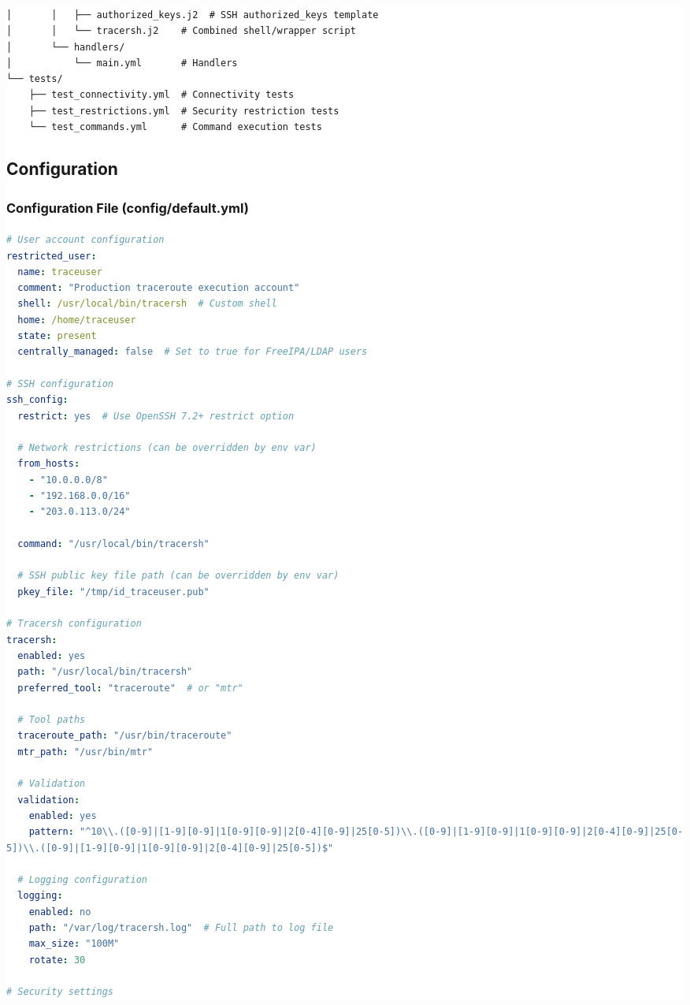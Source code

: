 ```
│       │   ├── authorized_keys.j2  # SSH authorized_keys template
│       │   └── tracersh.j2    # Combined shell/wrapper script
│       └── handlers/
│           └── main.yml       # Handlers
└── tests/
    ├── test_connectivity.yml  # Connectivity tests
    ├── test_restrictions.yml  # Security restriction tests
    └── test_commands.yml      # Command execution tests
```

## Configuration

### Configuration File (config/default.yml)

```yaml
# User account configuration
restricted_user:
  name: traceuser
  comment: "Production traceroute execution account"
  shell: /usr/local/bin/tracersh  # Custom shell
  home: /home/traceuser
  state: present
  centrally_managed: false  # Set to true for FreeIPA/LDAP users

# SSH configuration
ssh_config:
  restrict: yes  # Use OpenSSH 7.2+ restrict option
  
  # Network restrictions (can be overridden by env var)
  from_hosts:
    - "10.0.0.0/8"
    - "192.168.0.0/16"
    - "203.0.113.0/24"
  
  command: "/usr/local/bin/tracersh"
  
  # SSH public key file path (can be overridden by env var)
  pkey_file: "/tmp/id_traceuser.pub"

# Tracersh configuration
tracersh:
  enabled: yes
  path: "/usr/local/bin/tracersh"
  preferred_tool: "traceroute"  # or "mtr"
  
  # Tool paths
  traceroute_path: "/usr/bin/traceroute"
  mtr_path: "/usr/bin/mtr"
  
  # Validation
  validation:
    enabled: yes
    pattern: "^10\\.([0-9]|[1-9][0-9]|1[0-9][0-9]|2[0-4][0-9]|25[0-5])\\.([0-9]|[1-9][0-9]|1[0-9][0-9]|2[0-4][0-9]|25[0-5])\\.([0-9]|[1-9][0-9]|1[0-9][0-9]|2[0-4][0-9]|25[0-5])$"
  
  # Logging configuration
  logging:
    enabled: no
    path: "/var/log/tracersh.log"  # Full path to log file
    max_size: "100M"
    rotate: 30

# Security settings
```